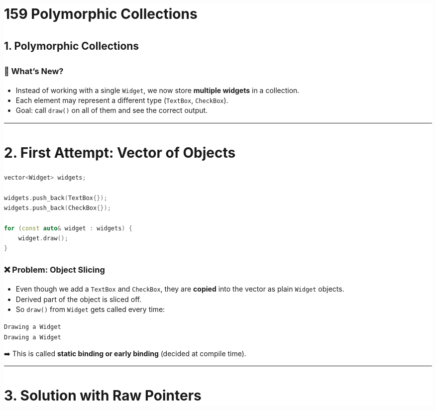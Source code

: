 # 159 Polymorphic Collections

<div class="video-wrapper">
  <iframe src="https://www.youtube.com/embed/LXxvYMsd1OA?si=tj2kRaWMZCVmzSzS"
          title="YouTube video player" 
          frameborder="0" 
          allow="accelerometer; autoplay; clipboard-write; encrypted-media; gyroscope; picture-in-picture; web-share" 
          allowfullscreen>
  </iframe>
</div>

## 1. Polymorphic Collections

### 🧰 What’s New?

* Instead of working with a single `Widget`, we now store **multiple widgets** in a collection.
* Each element may represent a different type (`TextBox`, `CheckBox`).
* Goal: call `draw()` on all of them and see the correct output.

---

# 2. First Attempt: Vector of Objects

```cpp
vector<Widget> widgets;

widgets.push_back(TextBox{});
widgets.push_back(CheckBox{});

for (const auto& widget : widgets) {
    widget.draw();
}
```

### ❌ Problem: Object Slicing

* Even though we add a `TextBox` and `CheckBox`, they are **copied** into the vector as plain `Widget` objects.
* Derived part of the object is sliced off.
* So `draw()` from `Widget` gets called every time:

```
Drawing a Widget
Drawing a Widget
```

➡️ This is called **static binding or early binding** (decided at compile time).

---

# 3. Solution with Raw Pointers
